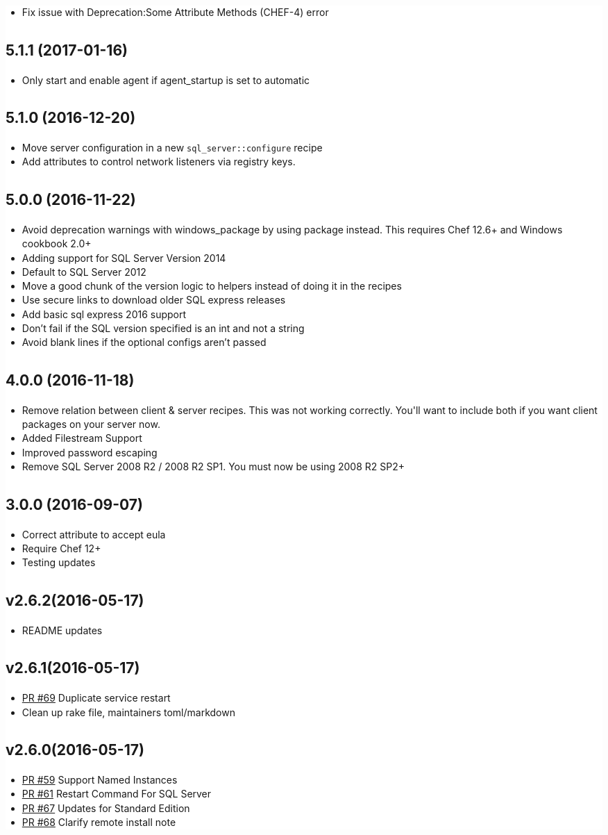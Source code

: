 - Fix issue with Deprecation:Some Attribute Methods (CHEF-4) error

## 5.1.1 (2017-01-16)

- Only start and enable agent if agent_startup is set to automatic

## 5.1.0 (2016-12-20)

- Move server configuration in a new `sql_server::configure` recipe
- Add attributes to control network listeners via registry keys.

## 5.0.0 (2016-11-22)
- Avoid deprecation warnings with windows_package by using package instead. This requires Chef 12.6+ and Windows cookbook 2.0+
- Adding support for SQL Server Version 2014
- Default to SQL Server 2012
- Move a good chunk of the version logic to helpers instead of doing it in the recipes
- Use secure links to download older SQL express releases
- Add basic sql express 2016 support
- Don’t fail if the SQL version specified is an int and not a string
- Avoid blank lines if the optional configs aren’t passed

## 4.0.0 (2016-11-18)

- Remove relation between client & server recipes. This was not working correctly. You'll want to include both if you want client packages on your server now.
- Added Filestream Support
- Improved password escaping
- Remove SQL Server 2008 R2 / 2008 R2 SP1\. You must now be using 2008 R2 SP2+

## 3.0.0 (2016-09-07)

- Correct attribute to accept eula
- Require Chef 12+
- Testing updates

## v2.6.2(2016-05-17)

- README updates

## v2.6.1(2016-05-17)

- [PR #69](https://github.com/chef-cookbooks/sql_server/pull/69) Duplicate service restart
- Clean up rake file, maintainers toml/markdown

## v2.6.0(2016-05-17)

- [PR #59](https://github.com/chef-cookbooks/sql_server/pull/59) Support Named Instances
- [PR #61](https://github.com/chef-cookbooks/sql_server/pull/61) Restart Command For SQL Server
- [PR #67](https://github.com/chef-cookbooks/sql_server/pull/67) Updates for Standard Edition
- [PR #68](https://github.com/chef-cookbooks/sql_server/pull/68) Clarify remote install note
